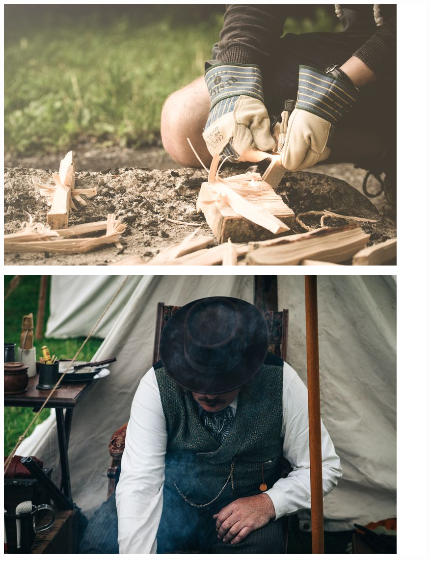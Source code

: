 ![image from pexels.com](assets/section/m03/m030103/pw43ikdfjo6r45ne/pexels-photo-167708.jpeg)

![image from pexels.com](assets/section/m03/m030103/pw43ikdfjo6r45ne/pexels-photo-221444.jpeg)
